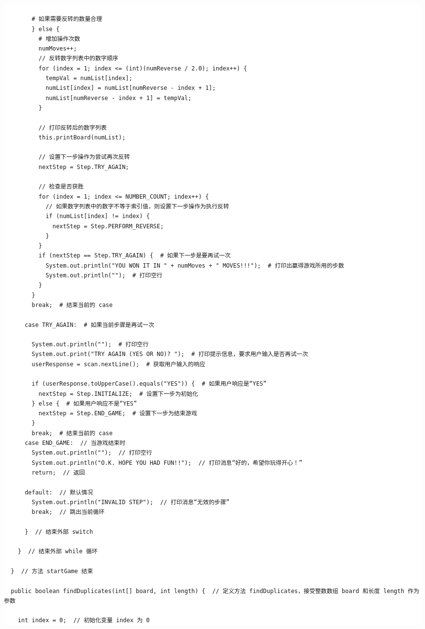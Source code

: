 ```

        # 如果需要反转的数量合理
        } else {
          # 增加操作次数
          numMoves++;
          // 反转数字列表中的数字顺序
          for (index = 1; index <= (int)(numReverse / 2.0); index++) {
            tempVal = numList[index];
            numList[index] = numList[numReverse - index + 1];
            numList[numReverse - index + 1] = tempVal;
          }

          // 打印反转后的数字列表
          this.printBoard(numList);

          // 设置下一步操作为尝试再次反转
          nextStep = Step.TRY_AGAIN;

          // 检查是否获胜
          for (index = 1; index <= NUMBER_COUNT; index++) {
            // 如果数字列表中的数字不等于索引值，则设置下一步操作为执行反转
            if (numList[index] != index) {
              nextStep = Step.PERFORM_REVERSE;
            }
          }
          if (nextStep == Step.TRY_AGAIN) {  # 如果下一步是要再试一次
            System.out.println("YOU WON IT IN " + numMoves + " MOVES!!!");  # 打印出赢得游戏所用的步数
            System.out.println("");  # 打印空行
          }
        }
        break;  # 结束当前的 case

      case TRY_AGAIN:  # 如果当前步骤是再试一次

        System.out.println("");  # 打印空行
        System.out.print("TRY AGAIN (YES OR NO)? ");  # 打印提示信息，要求用户输入是否再试一次
        userResponse = scan.nextLine();  # 获取用户输入的响应

        if (userResponse.toUpperCase().equals("YES")) {  # 如果用户响应是“YES”
          nextStep = Step.INITIALIZE;  # 设置下一步为初始化
        } else {  # 如果用户响应不是“YES”
          nextStep = Step.END_GAME;  # 设置下一步为结束游戏
        }
        break;  # 结束当前的 case
      case END_GAME:  // 当游戏结束时
        System.out.println("");  // 打印空行
        System.out.println("O.K. HOPE YOU HAD FUN!!");  // 打印消息“好的，希望你玩得开心！”
        return;  // 返回

      default:  // 默认情况
        System.out.println("INVALID STEP");  // 打印消息“无效的步骤”
        break;  // 跳出当前循环

      }  // 结束外部 switch

    }  // 结束外部 while 循环

  }  // 方法 startGame 结束

  public boolean findDuplicates(int[] board, int length) {  // 定义方法 findDuplicates，接受整数数组 board 和长度 length 作为参数

    int index = 0;  // 初始化变量 index 为 0
```